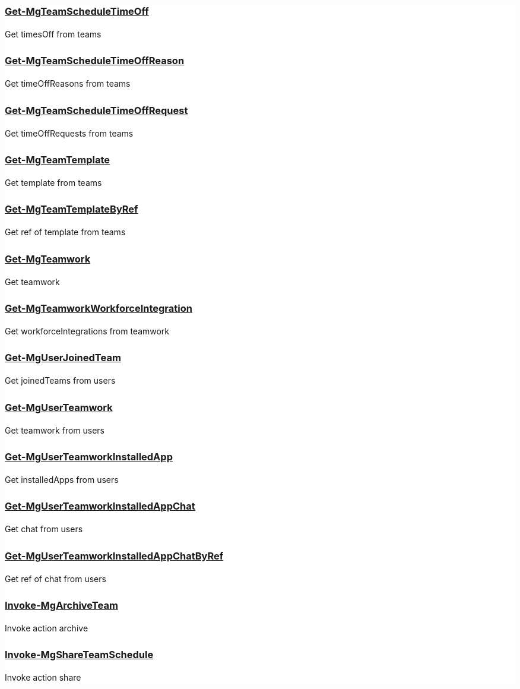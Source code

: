 ### [Get-MgTeamScheduleTimeOff](Get-MgTeamScheduleTimeOff.md)
Get timesOff from teams

### [Get-MgTeamScheduleTimeOffReason](Get-MgTeamScheduleTimeOffReason.md)
Get timeOffReasons from teams

### [Get-MgTeamScheduleTimeOffRequest](Get-MgTeamScheduleTimeOffRequest.md)
Get timeOffRequests from teams

### [Get-MgTeamTemplate](Get-MgTeamTemplate.md)
Get template from teams

### [Get-MgTeamTemplateByRef](Get-MgTeamTemplateByRef.md)
Get ref of template from teams

### [Get-MgTeamwork](Get-MgTeamwork.md)
Get teamwork

### [Get-MgTeamworkWorkforceIntegration](Get-MgTeamworkWorkforceIntegration.md)
Get workforceIntegrations from teamwork

### [Get-MgUserJoinedTeam](Get-MgUserJoinedTeam.md)
Get joinedTeams from users

### [Get-MgUserTeamwork](Get-MgUserTeamwork.md)
Get teamwork from users

### [Get-MgUserTeamworkInstalledApp](Get-MgUserTeamworkInstalledApp.md)
Get installedApps from users

### [Get-MgUserTeamworkInstalledAppChat](Get-MgUserTeamworkInstalledAppChat.md)
Get chat from users

### [Get-MgUserTeamworkInstalledAppChatByRef](Get-MgUserTeamworkInstalledAppChatByRef.md)
Get ref of chat from users

### [Invoke-MgArchiveTeam](Invoke-MgArchiveTeam.md)
Invoke action archive

### [Invoke-MgShareTeamSchedule](Invoke-MgShareTeamSchedule.md)
Invoke action share
